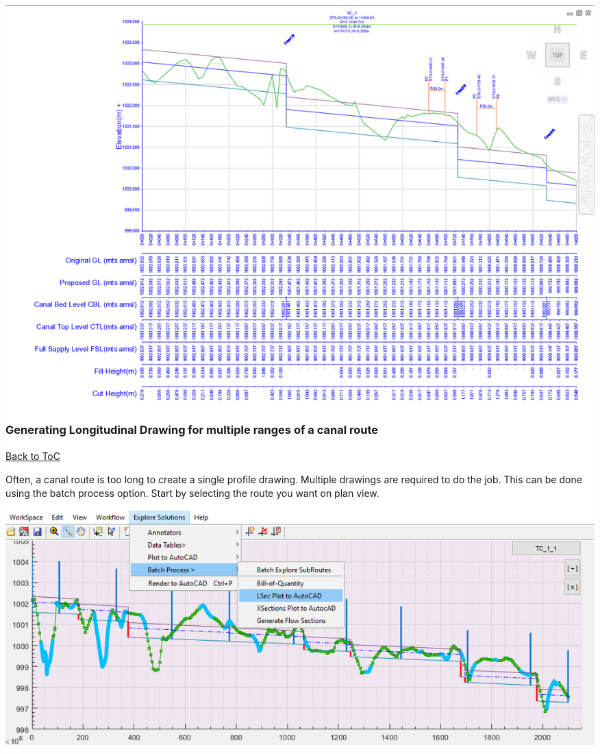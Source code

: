    ![image100](Images/Image%20100.png)

### Generating Longitudinal Drawing for multiple ranges of a canal route
[Back to ToC](#table-of-contents)

Often, a canal route is too long to create a single profile drawing. Multiple drawings are required to do the job. This can be done using the batch process option. Start by selecting the route you want on plan view. 

![image100](Images/Image%20102.png)
